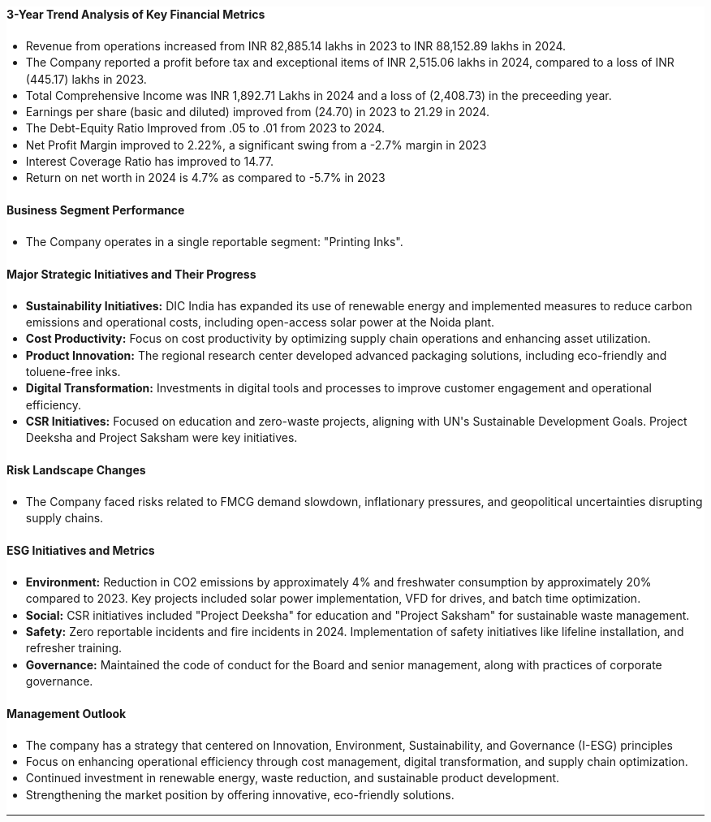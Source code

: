 #### 3-Year Trend Analysis of Key Financial Metrics

*   Revenue from operations increased from INR 82,885.14 lakhs in 2023 to INR 88,152.89 lakhs in 2024.
*   The Company reported a profit before tax and exceptional items of INR 2,515.06 lakhs in 2024, compared to a loss of INR (445.17) lakhs in 2023.
*   Total Comprehensive Income was INR 1,892.71 Lakhs in 2024 and a loss of (2,408.73) in the preceeding year.
*   Earnings per share (basic and diluted) improved from (24.70) in 2023 to 21.29 in 2024.
*   The Debt-Equity Ratio Improved from .05 to .01 from 2023 to 2024.
*   Net Profit Margin improved to 2.22%, a significant swing from a -2.7% margin in 2023
*   Interest Coverage Ratio has improved to 14.77.
*   Return on net worth in 2024 is 4.7% as compared to -5.7% in 2023

#### Business Segment Performance

*   The Company operates in a single reportable segment: "Printing Inks".

#### Major Strategic Initiatives and Their Progress

*   **Sustainability Initiatives:** DIC India has expanded its use of renewable energy and implemented measures to reduce carbon emissions and operational costs, including open-access solar power at the Noida plant.
*   **Cost Productivity:** Focus on cost productivity by optimizing supply chain operations and enhancing asset utilization.
*   **Product Innovation:** The regional research center developed advanced packaging solutions, including eco-friendly and toluene-free inks.
*   **Digital Transformation:** Investments in digital tools and processes to improve customer engagement and operational efficiency.
*   **CSR Initiatives:** Focused on education and zero-waste projects, aligning with UN's Sustainable Development Goals. Project Deeksha and Project Saksham were key initiatives.

#### Risk Landscape Changes

*   The Company faced risks related to FMCG demand slowdown, inflationary pressures, and geopolitical uncertainties disrupting supply chains.

#### ESG Initiatives and Metrics

*   **Environment:** Reduction in CO2 emissions by approximately 4% and freshwater consumption by approximately 20% compared to 2023. Key projects included solar power implementation, VFD for drives, and batch time optimization.
*   **Social:** CSR initiatives included "Project Deeksha" for education and "Project Saksham" for sustainable waste management.
*   **Safety:** Zero reportable incidents and fire incidents in 2024. Implementation of safety initiatives like lifeline installation, and refresher training.
*   **Governance:** Maintained the code of conduct for the Board and senior management, along with practices of corporate governance.

#### Management Outlook

*   The company has a strategy that centered on Innovation, Environment, Sustainability, and Governance (I-ESG) principles
*   Focus on enhancing operational efficiency through cost management, digital transformation, and supply chain optimization.
*   Continued investment in renewable energy, waste reduction, and sustainable product development.
*   Strengthening the market position by offering innovative, eco-friendly solutions.

---